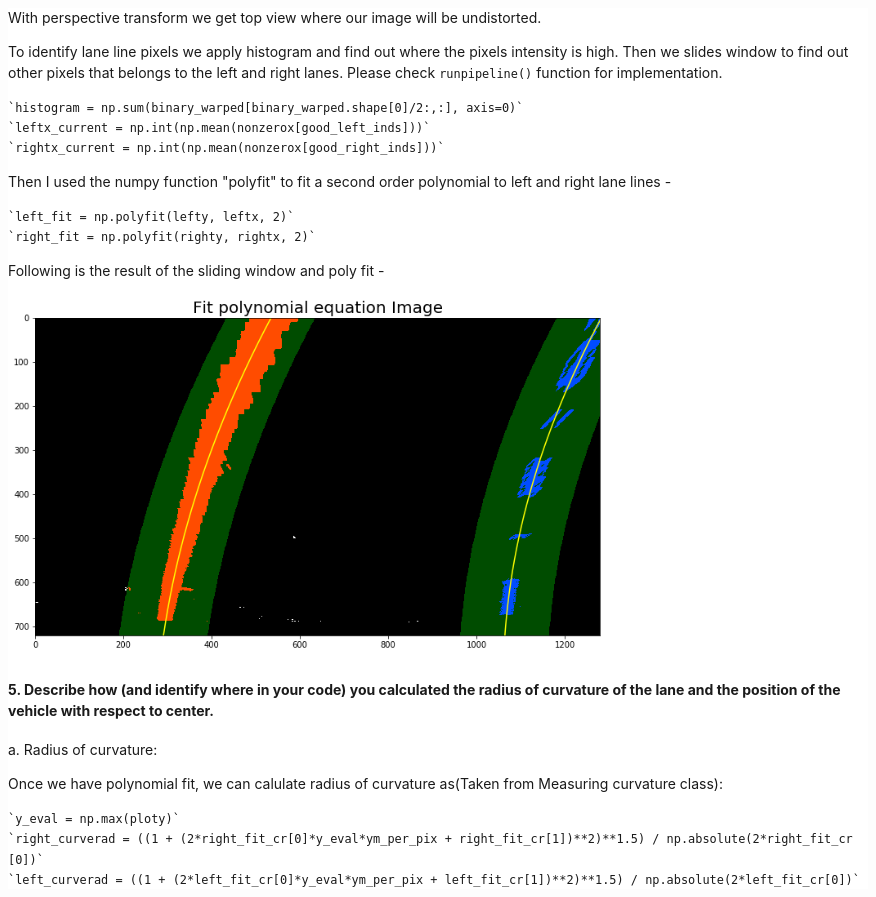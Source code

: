 With perspective transform we get top view where our image will be undistorted.

To identify lane line pixels we apply histogram and find out where the pixels intensity is high. Then we slides window to find out other pixels that belongs to the left and right lanes. Please check `runpipeline()` function for implementation.

	`histogram = np.sum(binary_warped[binary_warped.shape[0]/2:,:], axis=0)`
	`leftx_current = np.int(np.mean(nonzerox[good_left_inds]))`
	`rightx_current = np.int(np.mean(nonzerox[good_right_inds]))`


Then I used the numpy function "polyfit" to fit a second order polynomial to left and right lane lines -
    
	`left_fit = np.polyfit(lefty, leftx, 2)`
    `right_fit = np.polyfit(righty, rightx, 2)`

Following is the result of the sliding window and poly fit - 

<img src="./output_images/fit_poly.jpg" alt="Fit Polynomial Equation" style="width: 600px;"/>

#### 5. Describe how (and identify where in your code) you calculated the radius of curvature of the lane and the position of the vehicle with respect to center.
a. Radius of curvature:

Once we have polynomial fit, we can calulate radius of curvature as(Taken from Measuring curvature class):
 	
	`y_eval = np.max(ploty)`
 	`right_curverad = ((1 + (2*right_fit_cr[0]*y_eval*ym_per_pix + right_fit_cr[1])**2)**1.5) / np.absolute(2*right_fit_cr[0])`
 	`left_curverad = ((1 + (2*left_fit_cr[0]*y_eval*ym_per_pix + left_fit_cr[1])**2)**1.5) / np.absolute(2*left_fit_cr[0])`


[//]: # (Image References)
[video1]: ./project_video_output.mp4 "Video"